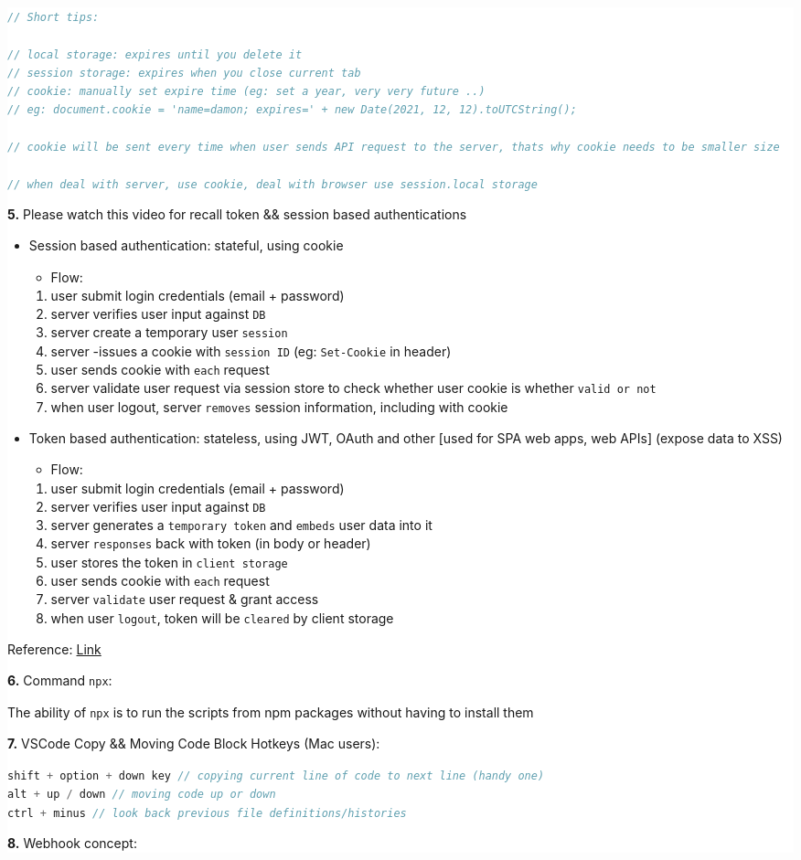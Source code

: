 ```js
// Short tips:

// local storage: expires until you delete it
// session storage: expires when you close current tab
// cookie: manually set expire time (eg: set a year, very very future ..)
// eg: document.cookie = 'name=damon; expires=' + new Date(2021, 12, 12).toUTCString();

// cookie will be sent every time when user sends API request to the server, thats why cookie needs to be smaller size

// when deal with server, use cookie, deal with browser use session.local storage
```

<b>5.</b> Please watch this video for recall token && session based authentications

- Session based authentication: stateful, using cookie

  - Flow:

  1. user submit login credentials (email + password)
  2. server verifies user input against `DB`
  3. server create a temporary user `session`
  4. server -issues a cookie with `session ID` (eg: `Set-Cookie` in header)
  5. user sends cookie with `each` request
  6. server validate user request via session store to check whether user cookie is whether `valid or not`
  7. when user logout, server `removes` session information, including with cookie

- Token based authentication: stateless, using JWT, OAuth and other [used for SPA web apps, web APIs] (expose data to XSS)

  - Flow:

  1. user submit login credentials (email + password)
  2. server verifies user input against `DB`
  3. server generates a `temporary token` and `embeds` user data into it
  4. server `responses` back with token (in body or header)
  5. user stores the token in `client storage`
  6. user sends cookie with `each` request
  7. server `validate` user request & grant access
  8. when user `logout`, token will be `cleared` by client storage

Reference: <a href="https://www.youtube.com/watch?v=2PPSXonhIck" target="_blank">Link</a>

<b>6.</b> Command `npx`:

The ability of `npx` is to run the scripts from npm packages without having to install them

<b>7.</b> VSCode Copy && Moving Code Block Hotkeys (Mac users):

```js
shift + option + down key // copying current line of code to next line (handy one)
alt + up / down // moving code up or down
ctrl + minus // look back previous file definitions/histories
```

<b>8.</b> Webhook concept:
